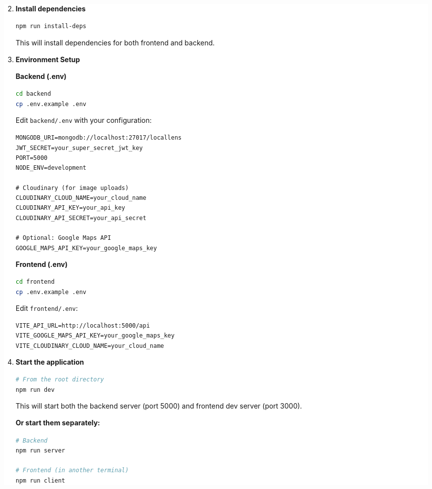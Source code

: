 2. **Install dependencies**
   ```bash
   npm run install-deps
   ```
   This will install dependencies for both frontend and backend.

3. **Environment Setup**

   **Backend (.env)**
   ```bash
   cd backend
   cp .env.example .env
   ```
   
   Edit `backend/.env` with your configuration:
   ```env
   MONGODB_URI=mongodb://localhost:27017/locallens
   JWT_SECRET=your_super_secret_jwt_key
   PORT=5000
   NODE_ENV=development
   
   # Cloudinary (for image uploads)
   CLOUDINARY_CLOUD_NAME=your_cloud_name
   CLOUDINARY_API_KEY=your_api_key
   CLOUDINARY_API_SECRET=your_api_secret
   
   # Optional: Google Maps API
   GOOGLE_MAPS_API_KEY=your_google_maps_key
   ```

   **Frontend (.env)**
   ```bash
   cd frontend
   cp .env.example .env
   ```
   
   Edit `frontend/.env`:
   ```env
   VITE_API_URL=http://localhost:5000/api
   VITE_GOOGLE_MAPS_API_KEY=your_google_maps_key
   VITE_CLOUDINARY_CLOUD_NAME=your_cloud_name
   ```

4. **Start the application**
   ```bash
   # From the root directory
   npm run dev
   ```
   
   This will start both the backend server (port 5000) and frontend dev server (port 3000).

   **Or start them separately:**
   ```bash
   # Backend
   npm run server
   
   # Frontend (in another terminal)
   npm run client
   ```
